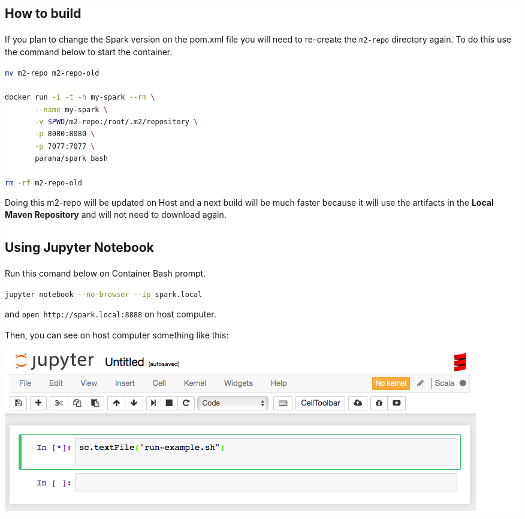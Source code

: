 ## How to build

If you plan to change the Spark version on the pom.xml file you will need
to re-create the `m2-repo` directory again. To do this use the command 
below to start the container.

```bash
mv m2-repo m2-repo-old

docker run -i -t -h my-spark --rm \
       --name my-spark \
       -v $PWD/m2-repo:/root/.m2/repository \
       -p 8080:8080 \
       -p 7077:7077 \
       parana/spark bash

rm -rf m2-repo-old
```

Doing this m2-repo will be updated on Host and a next build will be much
faster because it will use the artifacts in the **Local Maven Repository**
and will not need to download again.

## Using Jupyter Notebook

Run this comand below on Container Bash prompt.

```bash
jupyter notebook --no-browser --ip spark.local
```

and `open http://spark.local:8888` on host computer.


Then, you can see on host computer something like this:

![Jupyter na porta 8888](assets/img/jupyter-na-8888.png)


